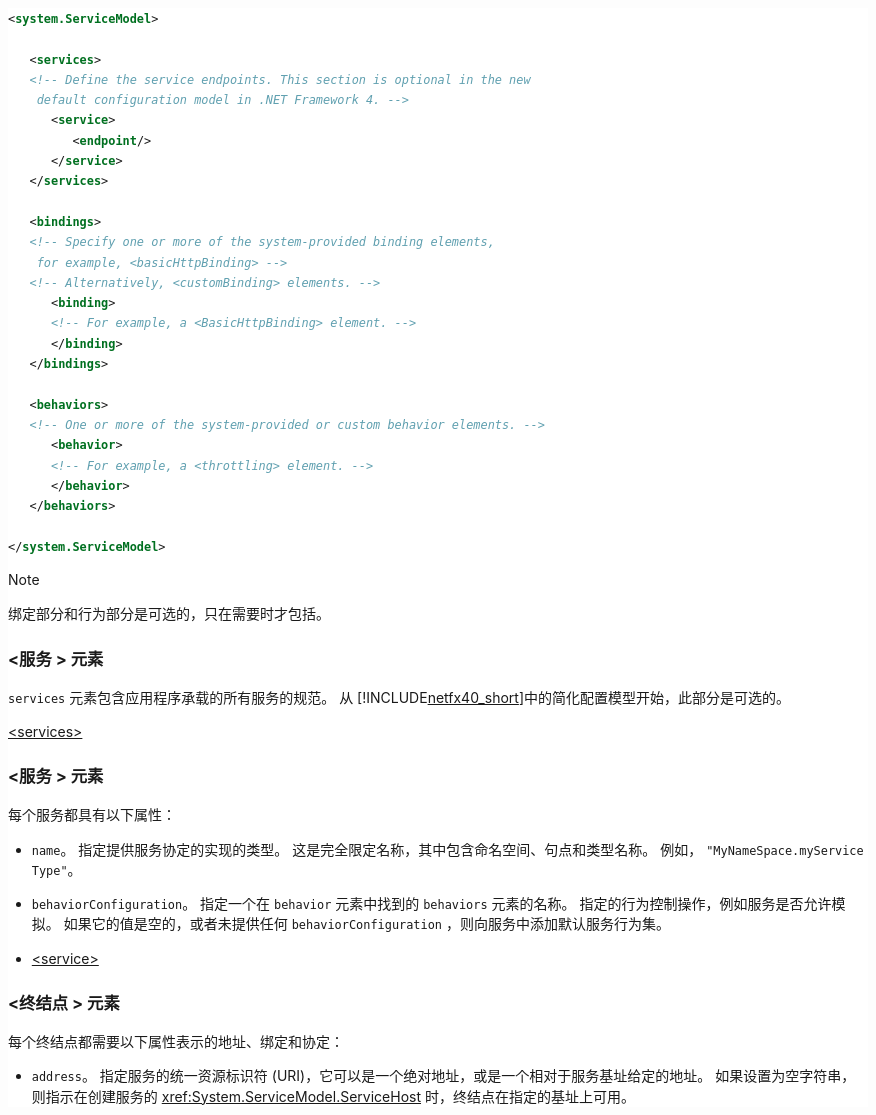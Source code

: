 ```xml  
<system.ServiceModel>  
  
   <services>  
   <!-- Define the service endpoints. This section is optional in the new  
    default configuration model in .NET Framework 4. -->  
      <service>  
         <endpoint/>  
      </service>  
   </services>  
  
   <bindings>  
   <!-- Specify one or more of the system-provided binding elements,  
    for example, <basicHttpBinding> -->   
   <!-- Alternatively, <customBinding> elements. -->  
      <binding>  
      <!-- For example, a <BasicHttpBinding> element. -->  
      </binding>  
   </bindings>  
  
   <behaviors>  
   <!-- One or more of the system-provided or custom behavior elements. -->  
      <behavior>  
      <!-- For example, a <throttling> element. -->  
      </behavior>  
   </behaviors>  
  
</system.ServiceModel>  
```  
  
> [!NOTE]
>  绑定部分和行为部分是可选的，只在需要时才包括。  
  
### <a name="the-services-element"></a>\<服务 > 元素  
 `services` 元素包含应用程序承载的所有服务的规范。 从 [!INCLUDE[netfx40_short](../../../includes/netfx40-short-md.md)]中的简化配置模型开始，此部分是可选的。  
  
 [\<services>](../../../docs/framework/configure-apps/file-schema/wcf/services.md)  
  
### <a name="the-service-element"></a>\<服务 > 元素  
 每个服务都具有以下属性：  
  
-   `name`。 指定提供服务协定的实现的类型。 这是完全限定名称，其中包含命名空间、句点和类型名称。 例如， `"MyNameSpace.myServiceType"`。  
  
-   `behaviorConfiguration`。 指定一个在 `behavior` 元素中找到的 `behaviors` 元素的名称。 指定的行为控制操作，例如服务是否允许模拟。 如果它的值是空的，或者未提供任何 `behaviorConfiguration` ，则向服务中添加默认服务行为集。  
  
-   [\<service>](../../../docs/framework/configure-apps/file-schema/wcf/service.md)  
  
### <a name="the-endpoint-element"></a>\<终结点 > 元素  
 每个终结点都需要以下属性表示的地址、绑定和协定：  
  
-   `address`。 指定服务的统一资源标识符 (URI)，它可以是一个绝对地址，或是一个相对于服务基址给定的地址。 如果设置为空字符串，则指示在创建服务的 <xref:System.ServiceModel.ServiceHost> 时，终结点在指定的基址上可用。  
  